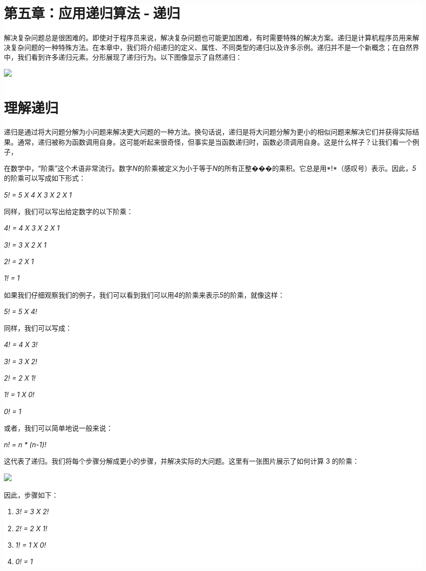 # 第五章：应用递归算法 - 递归

解决复杂问题总是很困难的。即使对于程序员来说，解决复杂问题也可能更加困难，有时需要特殊的解决方案。递归是计算机程序员用来解决复杂问题的一种特殊方法。在本章中，我们将介绍递归的定义、属性、不同类型的递归以及许多示例。递归并不是一个新概念；在自然界中，我们看到许多递归元素。分形展现了递归行为。以下图像显示了自然递归：

![](img/Image00032.jpg)

# 理解递归

递归是通过将大问题分解为小问题来解决更大问题的一种方法。换句话说，递归是将大问题分解为更小的相似问题来解决它们并获得实际结果。通常，递归被称为函数调用自身。这可能听起来很奇怪，但事实是当函数递归时，函数必须调用自身。这是什么样子？让我们看一个例子，

在数学中，“阶乘”这个术语非常流行。数字*N*的阶乘被定义为小于等于*N*的所有正整���的乘积。它总是用*!*（感叹号）表示。因此，*5*的阶乘可以写成如下形式：

*5! = 5 X 4 X 3 X 2 X 1*

同样，我们可以写出给定数字的以下阶乘：

*4! = 4 X 3 X 2 X 1*

*3! = 3 X 2 X 1*

*2! = 2 X 1*

*1! = 1*

如果我们仔细观察我们的例子，我们可以看到我们可以用*4*的阶乘来表示*5*的阶乘，就像这样：

*5! = 5 X 4!*

同样，我们可以写成：

*4! = 4 X 3!*

*3! = 3 X 2!*

*2! = 2 X 1!*

*1! = 1 X 0!*

*0! = 1*

或者，我们可以简单地说一般来说：

*n! = n * (n-1)!*

这代表了递归。我们将每个步骤分解成更小的步骤，并解决实际的大问题。这里有一张图片展示了如何计算 3 的阶乘：

![](img/Image00033.jpg)

因此，步骤如下：

1.  *3! = 3 X 2!*

1.  *2! = 2 X 1!*

1.  *1! = 1 X 0!*

1.  *0! = 1*
